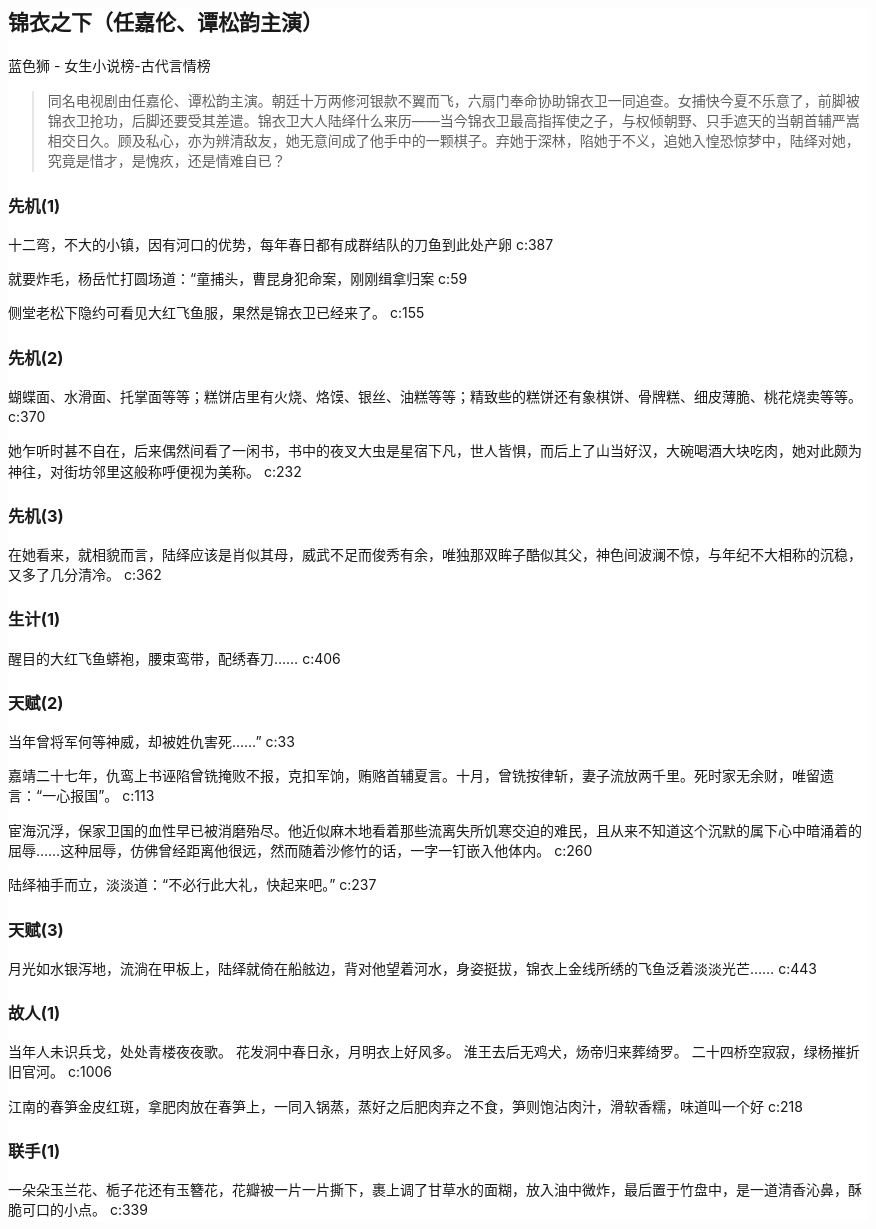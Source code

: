 ## 锦衣之下（任嘉伦、谭松韵主演）

蓝色狮  -  女生小说榜-古代言情榜

> 同名电视剧由任嘉伦、谭松韵主演。朝廷十万两修河银款不翼而飞，六扇门奉命协助锦衣卫一同追查。女捕快今夏不乐意了，前脚被锦衣卫抢功，后脚还要受其差遣。锦衣卫大人陆绎什么来历——当今锦衣卫最高指挥使之子，与权倾朝野、只手遮天的当朝首辅严嵩相交日久。顾及私心，亦为辨清敌友，她无意间成了他手中的一颗棋子。弃她于深林，陷她于不义，追她入惶恐惊梦中，陆绎对她，究竟是惜才，是愧疚，还是情难自已？

### 先机(1)

十二弯，不大的小镇，因有河口的优势，每年春日都有成群结队的刀鱼到此处产卵 c:387

就要炸毛，杨岳忙打圆场道：“童捕头，曹昆身犯命案，刚刚缉拿归案 c:59

侧堂老松下隐约可看见大红飞鱼服，果然是锦衣卫已经来了。 c:155

### 先机(2)

蝴蝶面、水滑面、托掌面等等；糕饼店里有火烧、烙馍、银丝、油糕等等；精致些的糕饼还有象棋饼、骨牌糕、细皮薄脆、桃花烧卖等等。 c:370

她乍听时甚不自在，后来偶然间看了一闲书，书中的夜叉大虫是星宿下凡，世人皆惧，而后上了山当好汉，大碗喝酒大块吃肉，她对此颇为神往，对街坊邻里这般称呼便视为美称。 c:232

### 先机(3)

在她看来，就相貌而言，陆绎应该是肖似其母，威武不足而俊秀有余，唯独那双眸子酷似其父，神色间波澜不惊，与年纪不大相称的沉稳，又多了几分清冷。 c:362

### 生计(1)

醒目的大红飞鱼蟒袍，腰束鸾带，配绣春刀…… c:406

### 天赋(2)

当年曾将军何等神威，却被姓仇害死……” c:33

嘉靖二十七年，仇鸾上书诬陷曾铣掩败不报，克扣军饷，贿赂首辅夏言。十月，曾铣按律斩，妻子流放两千里。死时家无余财，唯留遗言：“一心报国”。 c:113

宦海沉浮，保家卫国的血性早已被消磨殆尽。他近似麻木地看着那些流离失所饥寒交迫的难民，且从来不知道这个沉默的属下心中暗涌着的屈辱……这种屈辱，仿佛曾经距离他很远，然而随着沙修竹的话，一字一钉嵌入他体内。 c:260

陆绎袖手而立，淡淡道：“不必行此大礼，快起来吧。” c:237

### 天赋(3)

月光如水银泻地，流淌在甲板上，陆绎就倚在船舷边，背对他望着河水，身姿挺拔，锦衣上金线所绣的飞鱼泛着淡淡光芒…… c:443

### 故人(1)

当年人未识兵戈，处处青楼夜夜歌。 
    花发洞中春日永，月明衣上好风多。 
    淮王去后无鸡犬，炀帝归来葬绮罗。 
    二十四桥空寂寂，绿杨摧折旧官河。 c:1006

江南的春笋金皮红斑，拿肥肉放在春笋上，一同入锅蒸，蒸好之后肥肉弃之不食，笋则饱沾肉汁，滑软香糯，味道叫一个好 c:218

### 联手(1)

一朵朵玉兰花、栀子花还有玉簪花，花瓣被一片一片撕下，裹上调了甘草水的面糊，放入油中微炸，最后置于竹盘中，是一道清香沁鼻，酥脆可口的小点。 c:339
